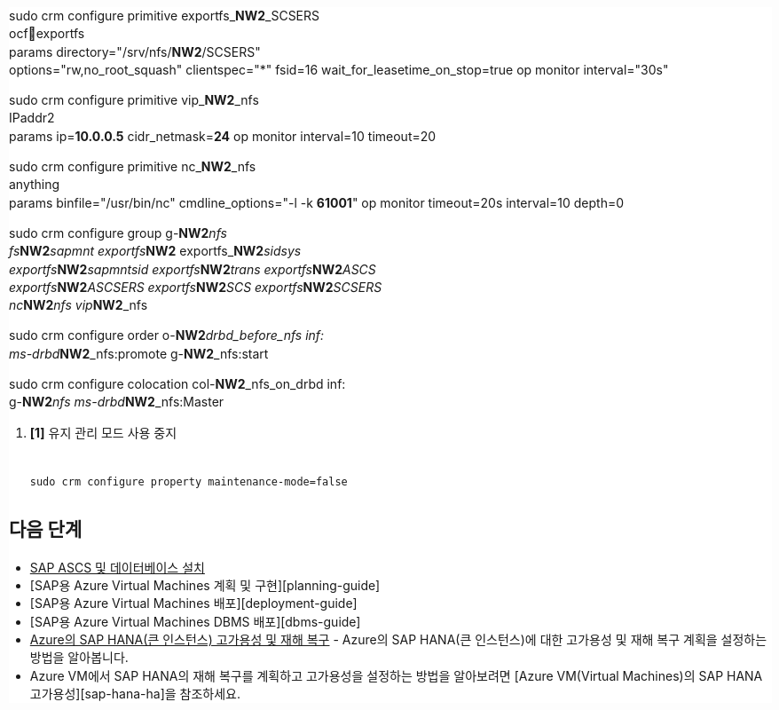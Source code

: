    sudo crm configure primitive exportfs_<b>NW2</b>_SCSERS \
     ocf:heartbeat:exportfs \
     params directory="/srv/nfs/<b>NW2</b>/SCSERS" \
     options="rw,no_root_squash" clientspec="*" fsid=16 wait_for_leasetime_on_stop=true op monitor interval="30s"
   
   sudo crm configure primitive vip_<b>NW2</b>_nfs \
     IPaddr2 \
     params ip=<b>10.0.0.5</b> cidr_netmask=<b>24</b> op monitor interval=10 timeout=20
   
   sudo crm configure primitive nc_<b>NW2</b>_nfs \
     anything \
     params binfile="/usr/bin/nc" cmdline_options="-l -k <b>61001</b>" op monitor timeout=20s interval=10 depth=0
   
   sudo crm configure group g-<b>NW2</b>_nfs \
     fs_<b>NW2</b>_sapmnt exportfs_<b>NW2</b> exportfs_<b>NW2</b>_sidsys \
     exportfs_<b>NW2</b>_sapmntsid exportfs_<b>NW2</b>_trans exportfs_<b>NW2</b>_ASCS \
     exportfs_<b>NW2</b>_ASCSERS exportfs_<b>NW2</b>_SCS exportfs_<b>NW2</b>_SCSERS \
     nc_<b>NW2</b>_nfs vip_<b>NW2</b>_nfs
   
   sudo crm configure order o-<b>NW2</b>_drbd_before_nfs inf: \
     ms-drbd_<b>NW2</b>_nfs:promote g-<b>NW2</b>_nfs:start
   
   sudo crm configure colocation col-<b>NW2</b>_nfs_on_drbd inf: \
     g-<b>NW2</b>_nfs ms-drbd_<b>NW2</b>_nfs:Master
   </code></pre>

1. **[1]** 유지 관리 모드 사용 중지
   
   <pre><code>
   sudo crm configure property maintenance-mode=false
   </code></pre>

## <a name="next-steps"></a>다음 단계
* [SAP ASCS 및 데이터베이스 설치](high-availability-guide-suse.md)
* [SAP용 Azure Virtual Machines 계획 및 구현][planning-guide]
* [SAP용 Azure Virtual Machines 배포][deployment-guide]
* [SAP용 Azure Virtual Machines DBMS 배포][dbms-guide]
* [Azure의 SAP HANA(큰 인스턴스) 고가용성 및 재해 복구](hana-overview-high-availability-disaster-recovery.md) - Azure의 SAP HANA(큰 인스턴스)에 대한 고가용성 및 재해 복구 계획을 설정하는 방법을 알아봅니다.
* Azure VM에서 SAP HANA의 재해 복구를 계획하고 고가용성을 설정하는 방법을 알아보려면 [Azure VM(Virtual Machines)의 SAP HANA 고가용성][sap-hana-ha]을 참조하세요.
